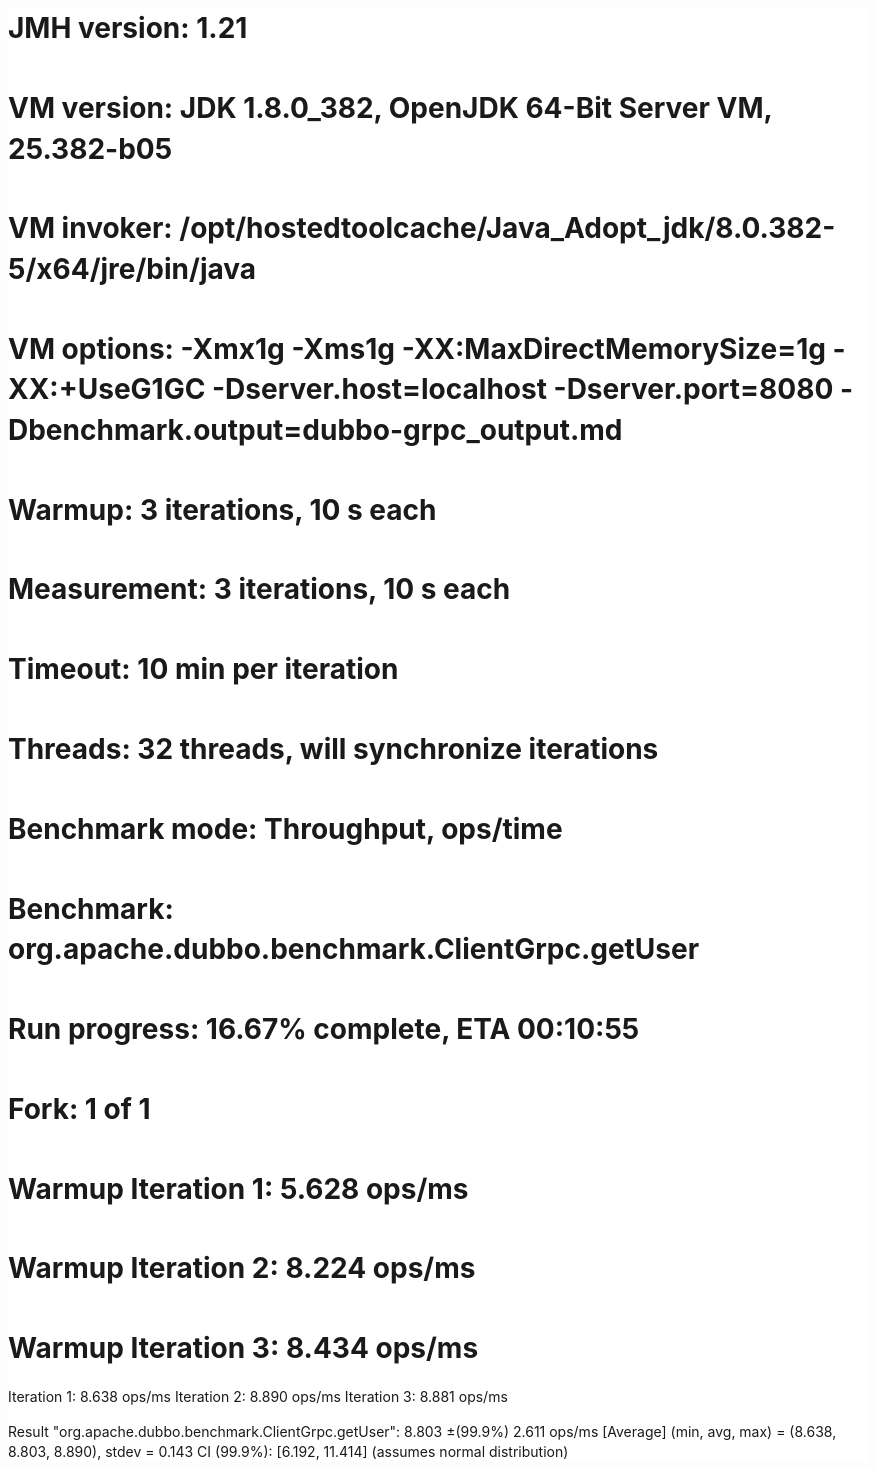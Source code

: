 
# JMH version: 1.21
# VM version: JDK 1.8.0_382, OpenJDK 64-Bit Server VM, 25.382-b05
# VM invoker: /opt/hostedtoolcache/Java_Adopt_jdk/8.0.382-5/x64/jre/bin/java
# VM options: -Xmx1g -Xms1g -XX:MaxDirectMemorySize=1g -XX:+UseG1GC -Dserver.host=localhost -Dserver.port=8080 -Dbenchmark.output=dubbo-grpc_output.md
# Warmup: 3 iterations, 10 s each
# Measurement: 3 iterations, 10 s each
# Timeout: 10 min per iteration
# Threads: 32 threads, will synchronize iterations
# Benchmark mode: Throughput, ops/time
# Benchmark: org.apache.dubbo.benchmark.ClientGrpc.getUser

# Run progress: 16.67% complete, ETA 00:10:55
# Fork: 1 of 1
# Warmup Iteration   1: 5.628 ops/ms
# Warmup Iteration   2: 8.224 ops/ms
# Warmup Iteration   3: 8.434 ops/ms
Iteration   1: 8.638 ops/ms
Iteration   2: 8.890 ops/ms
Iteration   3: 8.881 ops/ms


Result "org.apache.dubbo.benchmark.ClientGrpc.getUser":
  8.803 ±(99.9%) 2.611 ops/ms [Average]
  (min, avg, max) = (8.638, 8.803, 8.890), stdev = 0.143
  CI (99.9%): [6.192, 11.414] (assumes normal distribution)
